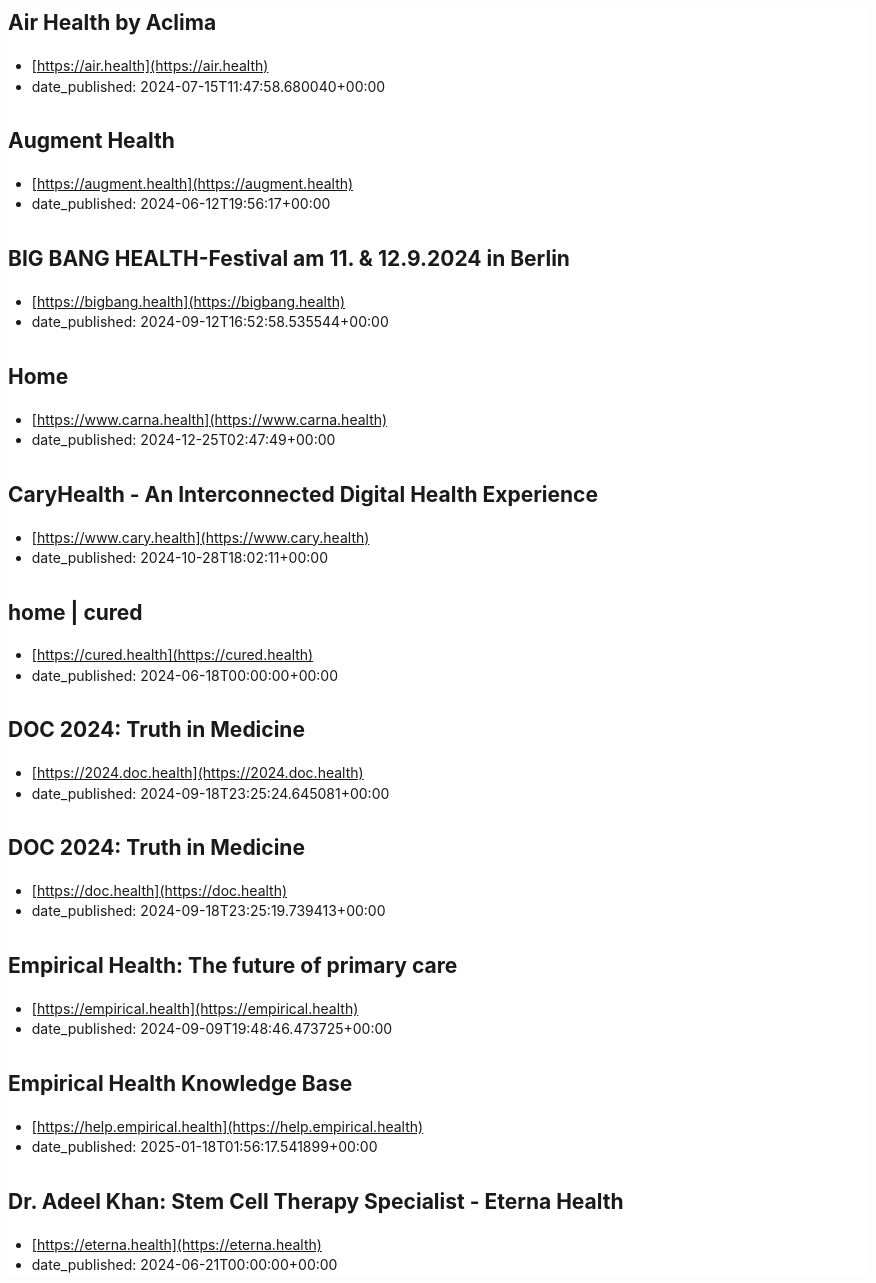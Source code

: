  ## Air Health by Aclima
 - [https://air.health](https://air.health)
 - date_published: 2024-07-15T11:47:58.680040+00:00

 ## Augment Health
 - [https://augment.health](https://augment.health)
 - date_published: 2024-06-12T19:56:17+00:00

 ## BIG BANG HEALTH-Festival am 11. & 12.9.2024 in Berlin
 - [https://bigbang.health](https://bigbang.health)
 - date_published: 2024-09-12T16:52:58.535544+00:00

 ## Home
 - [https://www.carna.health](https://www.carna.health)
 - date_published: 2024-12-25T02:47:49+00:00

 ## CaryHealth - An Interconnected Digital Health Experience
 - [https://www.cary.health](https://www.cary.health)
 - date_published: 2024-10-28T18:02:11+00:00

 ## home | cured
 - [https://cured.health](https://cured.health)
 - date_published: 2024-06-18T00:00:00+00:00

 ## DOC 2024: Truth in Medicine
 - [https://2024.doc.health](https://2024.doc.health)
 - date_published: 2024-09-18T23:25:24.645081+00:00

 ## DOC 2024: Truth in Medicine
 - [https://doc.health](https://doc.health)
 - date_published: 2024-09-18T23:25:19.739413+00:00

 ## Empirical Health: The future of primary care
 - [https://empirical.health](https://empirical.health)
 - date_published: 2024-09-09T19:48:46.473725+00:00

 ## Empirical Health Knowledge Base
 - [https://help.empirical.health](https://help.empirical.health)
 - date_published: 2025-01-18T01:56:17.541899+00:00

 ## Dr. Adeel Khan: Stem Cell Therapy Specialist - Eterna Health
 - [https://eterna.health](https://eterna.health)
 - date_published: 2024-06-21T00:00:00+00:00
